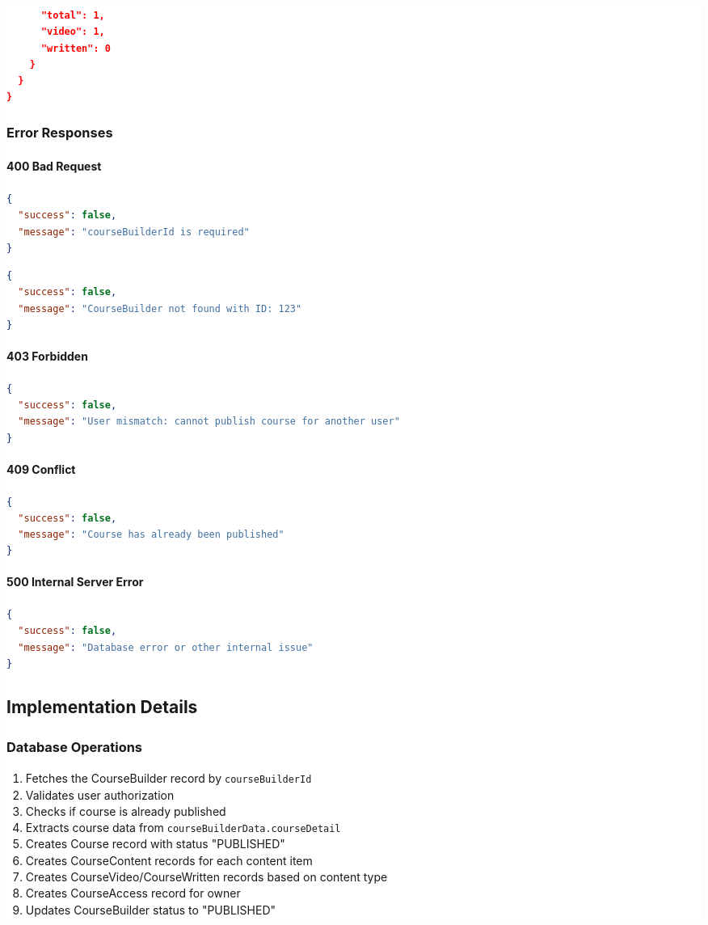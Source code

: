 ```json
      "total": 1,
      "video": 1,
      "written": 0
    }
  }
}
```

### Error Responses

#### 400 Bad Request
```json
{
  "success": false,
  "message": "courseBuilderId is required"
}
```

```json
{
  "success": false,
  "message": "CourseBuilder not found with ID: 123"
}
```

#### 403 Forbidden
```json
{
  "success": false,
  "message": "User mismatch: cannot publish course for another user"
}
```

#### 409 Conflict
```json
{
  "success": false,
  "message": "Course has already been published"
}
```

#### 500 Internal Server Error
```json
{
  "success": false,
  "message": "Database error or other internal issue"
}
```

## Implementation Details

### Database Operations
1. Fetches the CourseBuilder record by `courseBuilderId`
2. Validates user authorization
3. Checks if course is already published
4. Extracts course data from `courseBuilderData.courseDetail`
5. Creates Course record with status "PUBLISHED"
6. Creates CourseContent records for each content item
7. Creates CourseVideo/CourseWritten records based on content type
8. Creates CourseAccess record for owner
9. Updates CourseBuilder status to "PUBLISHED"

